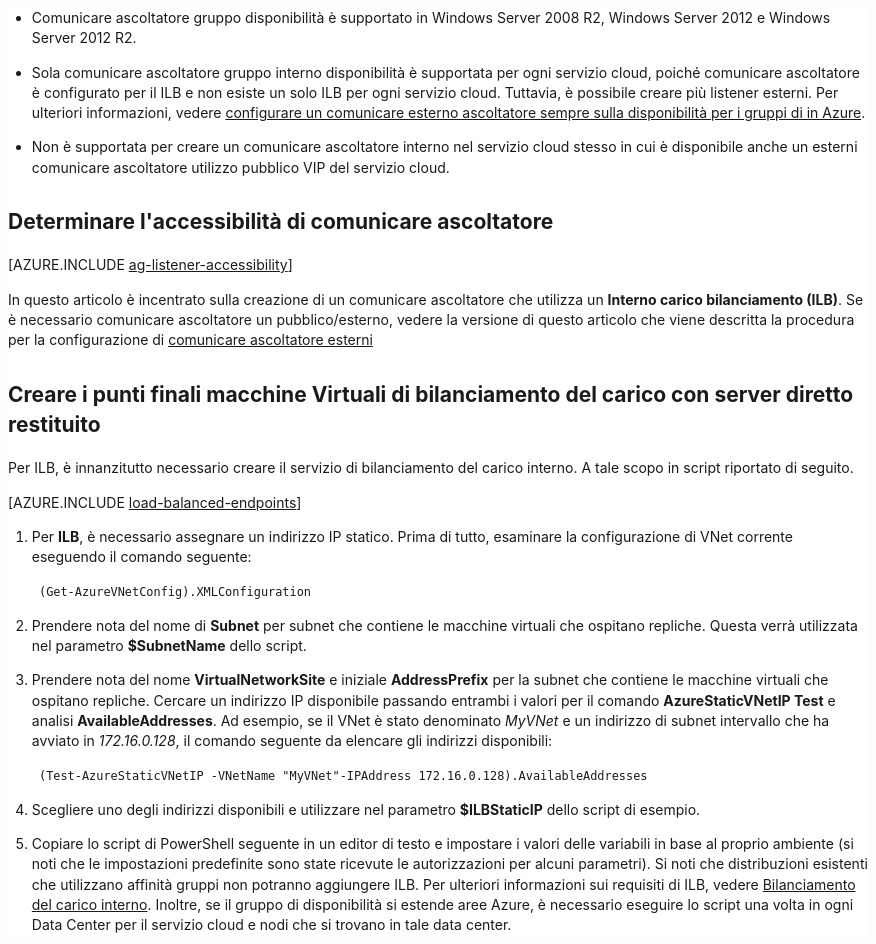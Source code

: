 - Comunicare ascoltatore gruppo disponibilità è supportato in Windows Server 2008 R2, Windows Server 2012 e Windows Server 2012 R2.

- Sola comunicare ascoltatore gruppo interno disponibilità è supportata per ogni servizio cloud, poiché comunicare ascoltatore è configurato per il ILB e non esiste un solo ILB per ogni servizio cloud. Tuttavia, è possibile creare più listener esterni. Per ulteriori informazioni, vedere [configurare un comunicare esterno ascoltatore sempre sulla disponibilità per i gruppi di in Azure](virtual-machines-windows-classic-ps-sql-ext-listener.md).

- Non è supportata per creare un comunicare ascoltatore interno nel servizio cloud stesso in cui è disponibile anche un esterni comunicare ascoltatore utilizzo pubblico VIP del servizio cloud.

## <a name="determine-the-accessibility-of-the-listener"></a>Determinare l'accessibilità di comunicare ascoltatore

[AZURE.INCLUDE [ag-listener-accessibility](../../includes/virtual-machines-ag-listener-determine-accessibility.md)]

In questo articolo è incentrato sulla creazione di un comunicare ascoltatore che utilizza un **Interno carico bilanciamento (ILB)**. Se è necessario comunicare ascoltatore un pubblico/esterno, vedere la versione di questo articolo che viene descritta la procedura per la configurazione di [comunicare ascoltatore esterni](virtual-machines-windows-classic-ps-sql-ext-listener.md)

## <a name="create-load-balanced-vm-endpoints-with-direct-server-return"></a>Creare i punti finali macchine Virtuali di bilanciamento del carico con server diretto restituito

Per ILB, è innanzitutto necessario creare il servizio di bilanciamento del carico interno. A tale scopo in script riportato di seguito.

[AZURE.INCLUDE [load-balanced-endpoints](../../includes/virtual-machines-ag-listener-load-balanced-endpoints.md)]

1. Per **ILB**, è necessario assegnare un indirizzo IP statico. Prima di tutto, esaminare la configurazione di VNet corrente eseguendo il comando seguente:

        (Get-AzureVNetConfig).XMLConfiguration

1. Prendere nota del nome di **Subnet** per subnet che contiene le macchine virtuali che ospitano repliche. Questa verrà utilizzata nel parametro **$SubnetName** dello script.

1. Prendere nota del nome **VirtualNetworkSite** e iniziale **AddressPrefix** per la subnet che contiene le macchine virtuali che ospitano repliche. Cercare un indirizzo IP disponibile passando entrambi i valori per il comando **AzureStaticVNetIP Test** e analisi **AvailableAddresses**. Ad esempio, se il VNet è stato denominato *MyVNet* e un indirizzo di subnet intervallo che ha avviato in *172.16.0.128*, il comando seguente da elencare gli indirizzi disponibili:

        (Test-AzureStaticVNetIP -VNetName "MyVNet"-IPAddress 172.16.0.128).AvailableAddresses

1. Scegliere uno degli indirizzi disponibili e utilizzare nel parametro **$ILBStaticIP** dello script di esempio.

3. Copiare lo script di PowerShell seguente in un editor di testo e impostare i valori delle variabili in base al proprio ambiente (si noti che le impostazioni predefinite sono state ricevute le autorizzazioni per alcuni parametri). Si noti che distribuzioni esistenti che utilizzano affinità gruppi non potranno aggiungere ILB. Per ulteriori informazioni sui requisiti di ILB, vedere [Bilanciamento del carico interno](../load-balancer/load-balancer-internal-overview.md). Inoltre, se il gruppo di disponibilità si estende aree Azure, è necessario eseguire lo script una volta in ogni Data Center per il servizio cloud e nodi che si trovano in tale data center.
